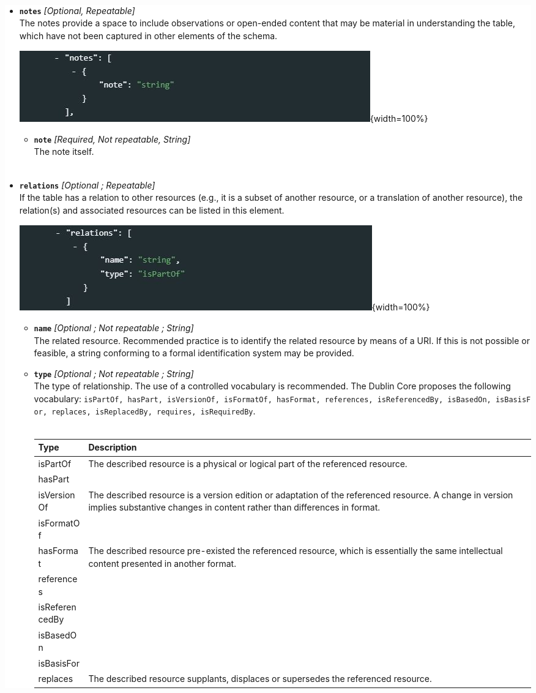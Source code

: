 
 
 
 
 
 
 

- **`notes`** *[Optional, Repeatable]* <br>
The notes provide a space to include observations or open-ended content that may be material in understanding the table, which have not been captured in other elements of the schema.

  ![](./images/ReDoc_Table_31.JPG){width=100%}
  - **`note`** *[Required, Not repeatable, String]* <br>
  The note itself.<br><br>


 
 
 
 
 
 
                                                            
- **`relations`** *[Optional ; Repeatable]* <br>
If the table has a relation to other resources (e.g., it is a subset of another resource, or a translation of another resource), the relation(s) and associated resources can be listed in this element.

  ![](./images/ReDoc_Table_32.JPG){width=100%}
  - **`name`** *[Optional ; Not repeatable ; String]* <br>
  The related resource. Recommended practice is to identify the related resource by means of a URI. If this is not possible or feasible, a string conforming to a formal identification system may be provided.
  - **`type`** *[Optional ; Not repeatable ; String]* <br>
  The type of relationship. The use of a controlled vocabulary is recommended. The Dublin Core proposes the following vocabulary: `isPartOf, hasPart, isVersionOf, isFormatOf, hasFormat, references, isReferencedBy, isBasedOn, isBasisFor, replaces, isReplacedBy, requires, isRequiredBy`.<br><br>
    
    | Type                    | Description                                                  |
    | ------------------------| ------------------------------------------------------------ |
    | isPartOf                |  The described resource is a physical or logical part of the referenced resource. |
    | hasPart                 |   |
    | isVersionOf	            | The described resource is a version edition or adaptation of the referenced resource. A change in version implies substantive changes in content rather than differences in format.|
    | isFormatOf              | |
    | hasFormat 	            | The described resource pre-existed the referenced resource, which is essentially the same intellectual content presented in another format.|
    | references              | |
    | isReferencedBy          | |
    | isBasedOn               | |
    | isBasisFor              | |
    | replaces                | The described resource supplants, displaces or supersedes the referenced resource.|